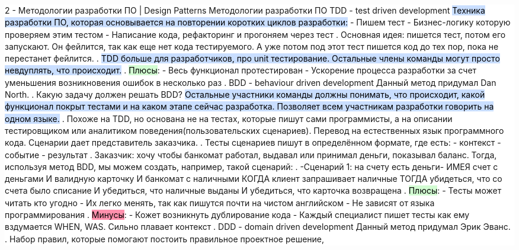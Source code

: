 2 - Методологии разработки ПО | Design Patterns
	Методологии разработки ПО
		TDD - test driven development
			<mark style="background: #ADCCFFA6;">Т</mark><mark style="background: #ADCCFFA6;">ехника разработки ПО, которая основывается на повторении коротких циклов разработки:</mark>
			- Пишем тест
			- Бизнес-логику которую проверяем этим тестом
			- Написание кода, рефакторинг и прогоняем через тест
			\.
			Основная идея: пишется тест, потом его запускают. Он фейлится, так как еще нет кода тестируемого. А уже потом под этот тест пишется код до тех пор, пока не перестанет фейлится. 
			\.
			<mark style="background: #ADCCFFA6;">T</mark><mark style="background: #ADCCFFA6;">DD больше для разработчиков, про unit тестирование. Остальные члены команды могут просто невдуплять, что происходит.</mark>
			\.
			<mark style="background: #BBFABBA6;">П</mark><mark style="background: #BBFABBA6;">люсы</mark>:
			- Весь функционал протестирован
			- Ускорение процесса разработки за счет уменьшения возникновения ошибок в несколько раз
		\.
		BDD - behaviour driven development 
			Данный метод придумал Dan North. 
			\.
			Какую задачу должен решать BDD? 
			<mark style="background: #ADCCFFA6;">О</mark><mark style="background: #ADCCFFA6;">стальные участники команды должны понимать, что происходит, какой функционал покрыт тестами и на каком этапе сейчас разработка. Позволяет всем участникам разработки говорить на одном языке.</mark>
			\.
			Похоже на TDD, но основана не на тестах, которые пишут сами программисты, а на описании тестировщиком или аналитиком поведения(пользовательских сценариев). 
			Перевод на естественных язык программного кода. Сценарии дает представитель заказчика. 
			\.
			Тесты сценариев пишут в определённом формате, где есть:
			- контекст
			- событие
			- результат
			\.
			Заказчик: хочу чтобы банкомат работал, выдавал или принимал деньги, показывал баланс.
			Тогда, используя метод BDD, мы можем создать, например, такой сценарий:
			\.
			-Сценарий 1: на счету есть деньги-
			ИМЕЯ счет с деньгами
			И валидную карточку
			И банкомат с наличными
			КОГДА клиент запрашивает наличные
			ТОГДА убидеться, что со счета было списание
			И убедиться, что наличные выданы
			И убедиться, что карточка возвращена
			\.
			<mark style="background: #BBFABBA6;">П</mark><mark style="background: #BBFABBA6;">люсы</mark>:
			- Тесты может читать кто угодно
			- Их легко менять, так как пишутся почти на чистом английском
			- Не зависят от языка программирования
			\.
			<mark style="background: #FF5582A6;">М</mark><mark style="background: #FF5582A6;">инусы</mark>:
			- Кожет возникнуть дублирование кода
			- Каждый специалист пишет тесты как ему вздумается WHEN, WAS. Сильно плавает контекст
		\.
		DDD - domain driven development
			Данный метод придумал Эрик Эванс.
			\.
			 Набор правил, которые помогают постоить правильное проектное решение,